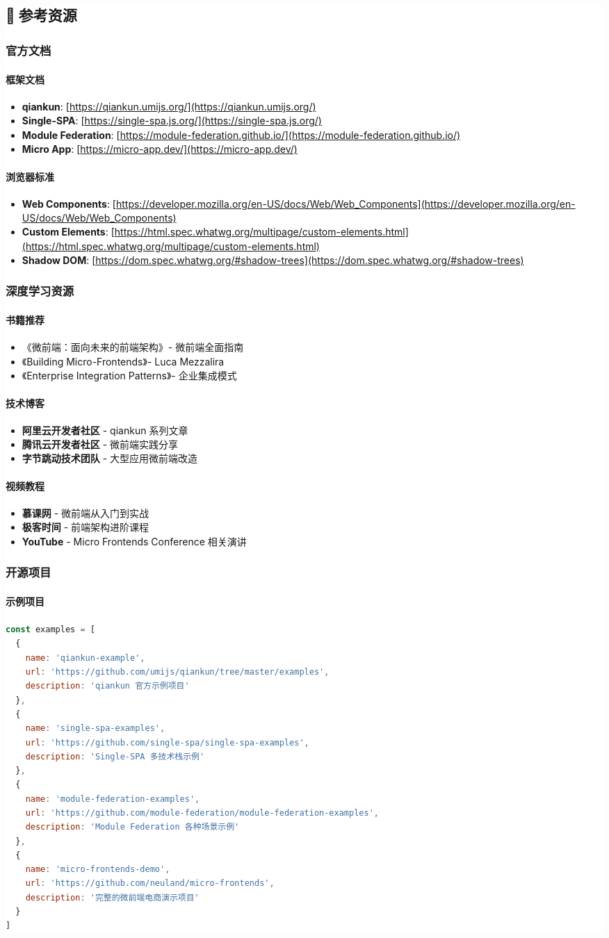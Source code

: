 
## 🔗 参考资源

### 官方文档

#### 框架文档
- **qiankun**: [https://qiankun.umijs.org/](https://qiankun.umijs.org/)
- **Single-SPA**: [https://single-spa.js.org/](https://single-spa.js.org/)
- **Module Federation**: [https://module-federation.github.io/](https://module-federation.github.io/)
- **Micro App**: [https://micro-app.dev/](https://micro-app.dev/)

#### 浏览器标准
- **Web Components**: [https://developer.mozilla.org/en-US/docs/Web/Web_Components](https://developer.mozilla.org/en-US/docs/Web/Web_Components)
- **Custom Elements**: [https://html.spec.whatwg.org/multipage/custom-elements.html](https://html.spec.whatwg.org/multipage/custom-elements.html)
- **Shadow DOM**: [https://dom.spec.whatwg.org/#shadow-trees](https://dom.spec.whatwg.org/#shadow-trees)

### 深度学习资源

#### 书籍推荐
- 《微前端：面向未来的前端架构》- 微前端全面指南
- 《Building Micro-Frontends》- Luca Mezzalira
- 《Enterprise Integration Patterns》- 企业集成模式

#### 技术博客
- **阿里云开发者社区** - qiankun 系列文章
- **腾讯云开发者社区** - 微前端实践分享
- **字节跳动技术团队** - 大型应用微前端改造

#### 视频教程
- **慕课网** - 微前端从入门到实战
- **极客时间** - 前端架构进阶课程
- **YouTube** - Micro Frontends Conference 相关演讲

### 开源项目

#### 示例项目
```javascript
const examples = [
  {
    name: 'qiankun-example',
    url: 'https://github.com/umijs/qiankun/tree/master/examples',
    description: 'qiankun 官方示例项目'
  },
  {
    name: 'single-spa-examples',
    url: 'https://github.com/single-spa/single-spa-examples',
    description: 'Single-SPA 多技术栈示例'
  },
  {
    name: 'module-federation-examples',
    url: 'https://github.com/module-federation/module-federation-examples',
    description: 'Module Federation 各种场景示例'
  },
  {
    name: 'micro-frontends-demo',
    url: 'https://github.com/neuland/micro-frontends',
    description: '完整的微前端电商演示项目'
  }
]
```